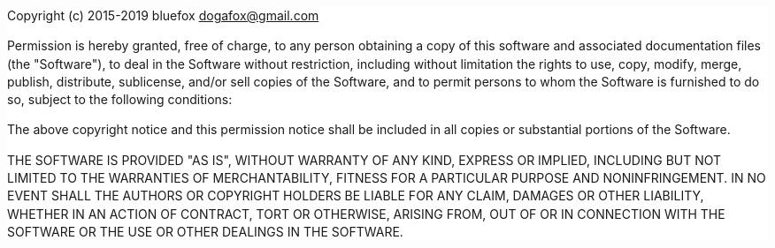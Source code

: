 Copyright (c) 2015-2019 bluefox <dogafox@gmail.com>

Permission is hereby granted, free of charge, to any person obtaining a copy
of this software and associated documentation files (the "Software"), to deal
in the Software without restriction, including without limitation the rights
to use, copy, modify, merge, publish, distribute, sublicense, and/or sell
copies of the Software, and to permit persons to whom the Software is
furnished to do so, subject to the following conditions:

The above copyright notice and this permission notice shall be included in
all copies or substantial portions of the Software.

THE SOFTWARE IS PROVIDED "AS IS", WITHOUT WARRANTY OF ANY KIND, EXPRESS OR
IMPLIED, INCLUDING BUT NOT LIMITED TO THE WARRANTIES OF MERCHANTABILITY,
FITNESS FOR A PARTICULAR PURPOSE AND NONINFRINGEMENT. IN NO EVENT SHALL THE
AUTHORS OR COPYRIGHT HOLDERS BE LIABLE FOR ANY CLAIM, DAMAGES OR OTHER
LIABILITY, WHETHER IN AN ACTION OF CONTRACT, TORT OR OTHERWISE, ARISING FROM,
OUT OF OR IN CONNECTION WITH THE SOFTWARE OR THE USE OR OTHER DEALINGS IN
THE SOFTWARE.